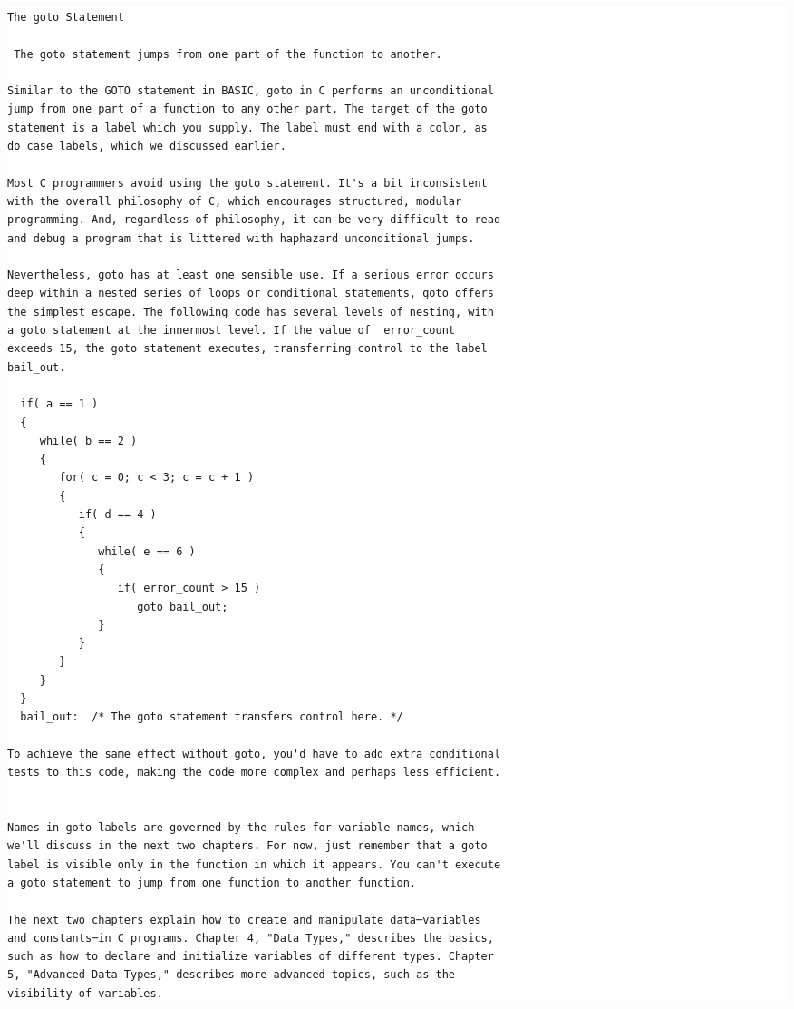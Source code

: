 	
	The goto Statement
	
	 The goto statement jumps from one part of the function to another.
	
	Similar to the GOTO statement in BASIC, goto in C performs an unconditional
	jump from one part of a function to any other part. The target of the goto
	statement is a label which you supply. The label must end with a colon, as
	do case labels, which we discussed earlier.
	
	Most C programmers avoid using the goto statement. It's a bit inconsistent
	with the overall philosophy of C, which encourages structured, modular
	programming. And, regardless of philosophy, it can be very difficult to read
	and debug a program that is littered with haphazard unconditional jumps.
	
	Nevertheless, goto has at least one sensible use. If a serious error occurs
	deep within a nested series of loops or conditional statements, goto offers
	the simplest escape. The following code has several levels of nesting, with
	a goto statement at the innermost level. If the value of  error_count
	exceeds 15, the goto statement executes, transferring control to the label
	bail_out.
	
	  if( a == 1 )
	  {
	     while( b == 2 )
	     {
	        for( c = 0; c < 3; c = c + 1 )
	        {
	           if( d == 4 )
	           {
	              while( e == 6 )
	              {
	                 if( error_count > 15 )
	                    goto bail_out;
	              }
	           }
	        }
	     }
	  }
	  bail_out:  /* The goto statement transfers control here. */
	
	To achieve the same effect without goto, you'd have to add extra conditional
	tests to this code, making the code more complex and perhaps less efficient.
	
	
	Names in goto labels are governed by the rules for variable names, which
	we'll discuss in the next two chapters. For now, just remember that a goto
	label is visible only in the function in which it appears. You can't execute
	a goto statement to jump from one function to another function.
	
	The next two chapters explain how to create and manipulate data─variables
	and constants─in C programs. Chapter 4, "Data Types," describes the basics,
	such as how to declare and initialize variables of different types. Chapter
	5, "Advanced Data Types," describes more advanced topics, such as the
	visibility of variables.
	